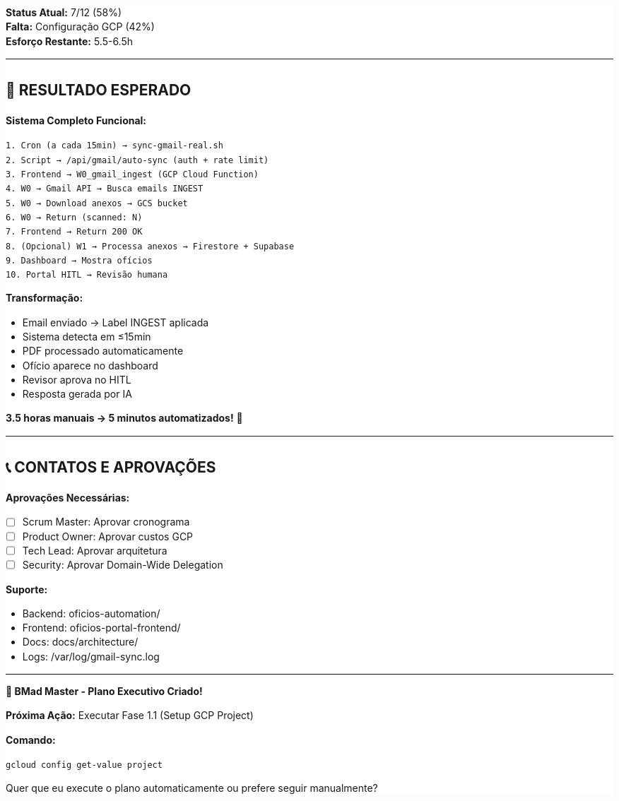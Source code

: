 **Status Atual:** 7/12 (58%)  
**Falta:** Configuração GCP (42%)  
**Esforço Restante:** 5.5-6.5h

---

## 🎯 RESULTADO ESPERADO

**Sistema Completo Funcional:**
```
1. Cron (a cada 15min) → sync-gmail-real.sh
2. Script → /api/gmail/auto-sync (auth + rate limit)
3. Frontend → W0_gmail_ingest (GCP Cloud Function)
4. W0 → Gmail API → Busca emails INGEST
5. W0 → Download anexos → GCS bucket
6. W0 → Return (scanned: N)
7. Frontend → Return 200 OK
8. (Opcional) W1 → Processa anexos → Firestore + Supabase
9. Dashboard → Mostra ofícios
10. Portal HITL → Revisão humana
```

**Transformação:**
- Email enviado → Label INGEST aplicada
- Sistema detecta em ≤15min
- PDF processado automaticamente
- Ofício aparece no dashboard
- Revisor aprova no HITL
- Resposta gerada por IA

**3.5 horas manuais → 5 minutos automatizados!** 🚀

---

## 📞 CONTATOS E APROVAÇÕES

**Aprovações Necessárias:**
- [ ] Scrum Master: Aprovar cronograma
- [ ] Product Owner: Aprovar custos GCP
- [ ] Tech Lead: Aprovar arquitetura
- [ ] Security: Aprovar Domain-Wide Delegation

**Suporte:**
- Backend: oficios-automation/
- Frontend: oficios-portal-frontend/
- Docs: docs/architecture/
- Logs: /var/log/gmail-sync.log

---

**🧙 BMad Master - Plano Executivo Criado!**

**Próxima Ação:** Executar Fase 1.1 (Setup GCP Project)

**Comando:** 
```bash
gcloud config get-value project
```

Quer que eu execute o plano automaticamente ou prefere seguir manualmente?

